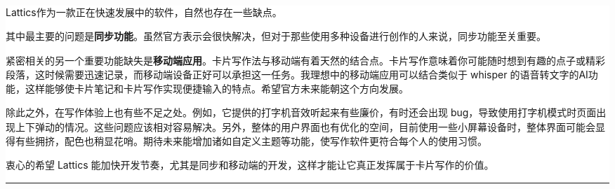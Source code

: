 Lattics作为一款正在快速发展中的软件，自然也存在一些缺点。

其中最主要的问题是**同步功能**。虽然官方表示会很快解决，但对于那些使用多种设备进行创作的人来说，同步功能至关重要。

紧密相关的另一个重要功能缺失是**移动端应用**。卡片写作法与移动端有着天然的结合点。卡片写作意味着你可能随时想到有趣的点子或精彩段落，这时候需要迅速记录，而移动端设备正好可以承担这一任务。我理想中的移动端应用可以结合类似于 whisper 的语音转文字的AI功能，这样能够使卡片笔记和卡片写作实现便捷输入的特点。希望官方未来能朝这个方向发展。

除此之外，在写作体验上也有些不足之处。例如，它提供的打字机音效听起来有些廉价，有时还会出现 bug，导致使用打字机模式时页面出现上下弹动的情况。这些问题应该相对容易解决。另外，整体的用户界面也有优化的空间，目前使用一些小屏幕设备时，整体界面可能会显得有些拥挤，配色也稍显花哨。期待未来能增加诸如自定义主题等功能，使写作软件更符合每个人的使用习惯。

衷心的希望 Lattics 能加快开发节奏，尤其是同步和移动端的开发，这样才能让它真正发挥属于卡片写作的价值。

---

